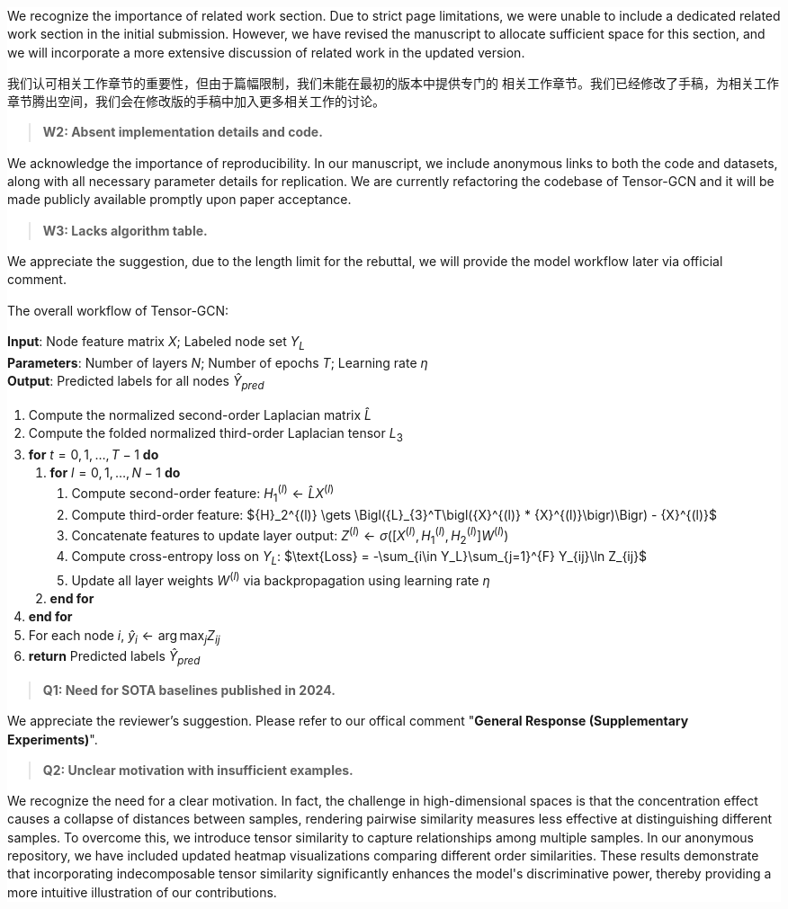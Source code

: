 

We recognize the importance of related work section. Due to strict page limitations, we were unable to include a dedicated related work section in the initial submission. However, we have revised the manuscript to allocate sufficient space for this section, and we will incorporate a more extensive discussion of related work in the updated version.

我们认可相关工作章节的重要性，但由于篇幅限制，我们未能在最初的版本中提供专门的 相关工作章节。我们已经修改了手稿，为相关工作章节腾出空间，我们会在修改版的手稿中加入更多相关工作的讨论。

> **W2: Absent implementation details and code.**

We acknowledge the importance of reproducibility. In our manuscript, we include anonymous links to both the code and datasets, along with all necessary parameter details for replication. We are currently refactoring the codebase of Tensor-GCN and it will be made publicly available promptly upon paper acceptance.

> **W3: Lacks algorithm table.**

We appreciate the suggestion, due to the length limit for the rebuttal, we will provide the model workflow later via official comment.



The overall workflow of Tensor-GCN:

**Input**: Node feature matrix ${X}$; Labeled node set $Y_L$  
**Parameters**: Number of layers $N$; Number of epochs $T$; Learning rate $\eta$  
**Output**: Predicted labels for all nodes $\hat{Y}_{pred}$  

1. Compute the normalized second-order Laplacian matrix $\hat{{L}}$
2. Compute the folded normalized third-order Laplacian tensor ${L}_3$ 
3. **for** $t = 0,1,\dots, T-1$ **do**
   1. **for** $l = 0, 1, \dots, N-1$ **do**
      1. Compute second-order feature: ${H}_1^{(l)} \gets \hat{{L}}{X}^{(l)}$
      2. Compute third-order feature: ${H}_2^{(l)} \gets \Bigl({L}_{3}^T\bigl({X}^{(l)} * {X}^{(l)}\bigr)\Bigr) - {X}^{(l)}$
      3. Concatenate features to update layer output: $Z^{(l)} \gets \sigma([{X}^{(l)},\,{H}_1^{(l)},\,{H}_2^{(l)}]W^{(l)})$
      4. Compute cross-entropy loss on $Y_L$: $\text{Loss} = -\sum_{i\in Y_L}\sum_{j=1}^{F} Y_{ij}\ln Z_{ij}$
      5. Update all layer weights ${W}^{(l)}$ via backpropagation using learning rate $\eta$
   2. **end for**
4. **end for**
5. For each node $i$, $\hat{y}_i \gets \arg\max_j Z_{ij}$
6. **return** Predicted labels $\hat{Y}_{pred}$

> **Q1: Need for SOTA baselines published in 2024.**

We appreciate the reviewer’s suggestion. Please refer to our offical comment "**General Response (Supplementary Experiments)**".

> **Q2: Unclear motivation with insufficient examples.**

We recognize the need for a clear motivation. In fact, the challenge in high-dimensional spaces is that the concentration effect causes a collapse of distances between samples, rendering pairwise similarity measures less effective at distinguishing different samples. To overcome this, we introduce tensor similarity to capture relationships among multiple samples. In our anonymous repository, we have included updated heatmap visualizations comparing different order similarities. These results demonstrate that incorporating indecomposable tensor similarity significantly enhances the model's discriminative power, thereby providing a more intuitive illustration of our contributions.
